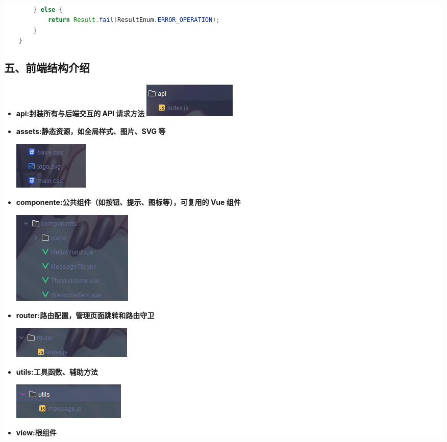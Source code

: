 ```java
        } else {
            return Result.fail(ResultEnum.ERROR_OPERATION);
        }
    }
```

## 五、前端结构介绍

- **api:封装所有与后端交互的 API 请求方法**
  ![image-20250625195620305](img/image-20250625195620305.png)

- **assets:静态资源，如全局样式、图片、SVG 等**

  ![image-20250625195645701](img/image-20250625195645701.png)

- **componente:公共组件（如按钮、提示、图标等），可复用的 Vue 组件**

  ![image-20250625195724426](img/image-20250625195724426.png)

- **router:路由配置，管理页面跳转和路由守卫**

  ![image-20250625195752202](img/image-20250625195752202.png)

- **utils:工具函数、辅助方法**

  ![image-20250625195915921](img/image-20250625195915921.png)

- **view:根组件**
